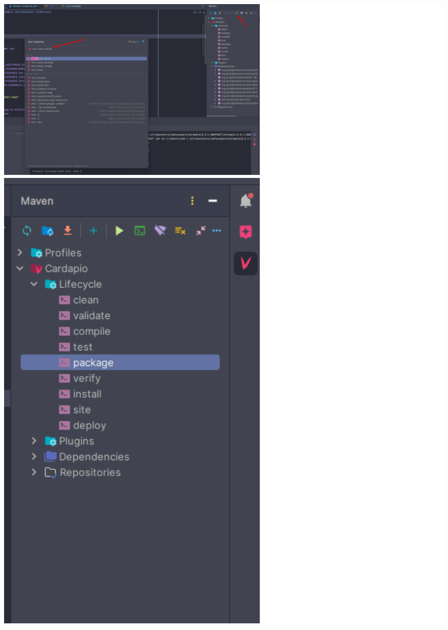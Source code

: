  <img width="500px" src="./.github/images-backend/maven-clean-install.png">

  <img width="500px" src="./.github/images-backend/package-maven.png">
